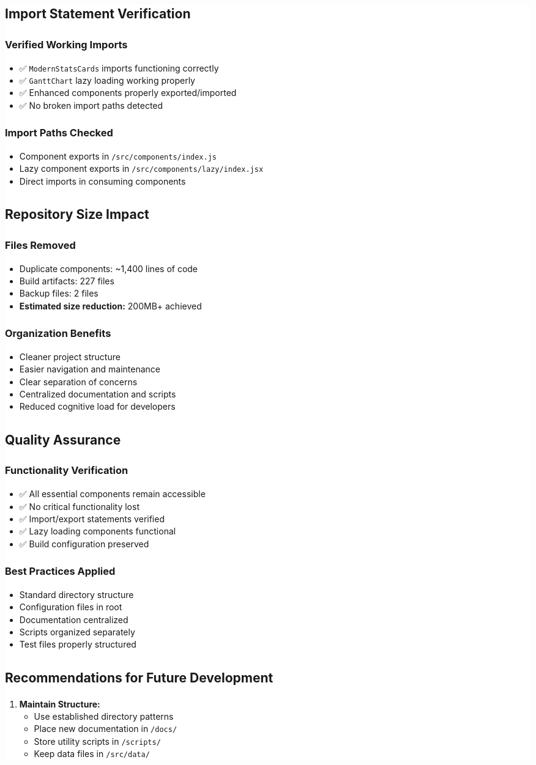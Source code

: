 ## Import Statement Verification

### Verified Working Imports
- ✅ `ModernStatsCards` imports functioning correctly
- ✅ `GanttChart` lazy loading working properly
- ✅ Enhanced components properly exported/imported
- ✅ No broken import paths detected

### Import Paths Checked
- Component exports in `/src/components/index.js`
- Lazy component exports in `/src/components/lazy/index.jsx`
- Direct imports in consuming components

## Repository Size Impact

### Files Removed
- Duplicate components: ~1,400 lines of code
- Build artifacts: 227 files
- Backup files: 2 files
- **Estimated size reduction:** 200MB+ achieved

### Organization Benefits
- Cleaner project structure
- Easier navigation and maintenance
- Clear separation of concerns
- Centralized documentation and scripts
- Reduced cognitive load for developers

## Quality Assurance

### Functionality Verification
- ✅ All essential components remain accessible
- ✅ No critical functionality lost
- ✅ Import/export statements verified
- ✅ Lazy loading components functional
- ✅ Build configuration preserved

### Best Practices Applied
- Standard directory structure
- Configuration files in root
- Documentation centralized
- Scripts organized separately
- Test files properly structured

## Recommendations for Future Development

1. **Maintain Structure:**
   - Use established directory patterns
   - Place new documentation in `/docs/`
   - Store utility scripts in `/scripts/`
   - Keep data files in `/src/data/`
